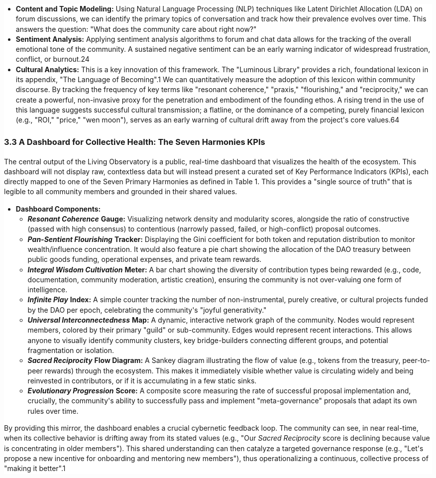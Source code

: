   * **Content and Topic Modeling:** Using Natural Language Processing (NLP) techniques like Latent Dirichlet Allocation (LDA) on forum discussions, we can identify the primary topics of conversation and track how their prevalence evolves over time. This answers the question: "What does the community care about right now?"  
  * **Sentiment Analysis:** Applying sentiment analysis algorithms to forum and chat data allows for the tracking of the overall emotional tone of the community. A sustained negative sentiment can be an early warning indicator of widespread frustration, conflict, or burnout.24  
  * **Cultural Analytics:** This is a key innovation of this framework. The "Luminous Library" provides a rich, foundational lexicon in its appendix, "The Language of Becoming".1 We can quantitatively measure the adoption of this lexicon within community discourse. By tracking the frequency of key terms like "resonant coherence," "praxis," "flourishing," and "reciprocity," we can create a powerful, non-invasive proxy for the penetration and embodiment of the founding ethos. A rising trend in the use of this language suggests successful cultural transmission; a flatline, or the dominance of a competing, purely financial lexicon (e.g., "ROI," "price," "wen moon"), serves as an early warning of cultural drift away from the project's core values.64

### **3.3 A Dashboard for Collective Health: The Seven Harmonies KPIs**

The central output of the Living Observatory is a public, real-time dashboard that visualizes the health of the ecosystem. This dashboard will not display raw, contextless data but will instead present a curated set of Key Performance Indicators (KPIs), each directly mapped to one of the Seven Primary Harmonies as defined in Table 1\. This provides a "single source of truth" that is legible to all community members and grounded in their shared values.

* **Dashboard Components:**  
  * ***Resonant Coherence*** **Gauge:** Visualizing network density and modularity scores, alongside the ratio of constructive (passed with high consensus) to contentious (narrowly passed, failed, or high-conflict) proposal outcomes.  
  * ***Pan-Sentient Flourishing*** **Tracker:** Displaying the Gini coefficient for both token and reputation distribution to monitor wealth/influence concentration. It would also feature a pie chart showing the allocation of the DAO treasury between public goods funding, operational expenses, and private team rewards.  
  * ***Integral Wisdom Cultivation*** **Meter:** A bar chart showing the diversity of contribution types being rewarded (e.g., code, documentation, community moderation, artistic creation), ensuring the community is not over-valuing one form of intelligence.  
  * ***Infinite Play*** **Index:** A simple counter tracking the number of non-instrumental, purely creative, or cultural projects funded by the DAO per epoch, celebrating the community's "joyful generativity."  
  * ***Universal Interconnectedness*** **Map:** A dynamic, interactive network graph of the community. Nodes would represent members, colored by their primary "guild" or sub-community. Edges would represent recent interactions. This allows anyone to visually identify community clusters, key bridge-builders connecting different groups, and potential fragmentation or isolation.  
  * ***Sacred Reciprocity*** **Flow Diagram:** A Sankey diagram illustrating the flow of value (e.g., tokens from the treasury, peer-to-peer rewards) through the ecosystem. This makes it immediately visible whether value is circulating widely and being reinvested in contributors, or if it is accumulating in a few static sinks.  
  * ***Evolutionary Progression*** **Score:** A composite score measuring the rate of successful proposal implementation and, crucially, the community's ability to successfully pass and implement "meta-governance" proposals that adapt its own rules over time.

By providing this mirror, the dashboard enables a crucial cybernetic feedback loop. The community can see, in near real-time, when its collective behavior is drifting away from its stated values (e.g., "Our *Sacred Reciprocity* score is declining because value is concentrating in older members"). This shared understanding can then catalyze a targeted governance response (e.g., "Let's propose a new incentive for onboarding and mentoring new members"), thus operationalizing a continuous, collective process of "making it better".1
